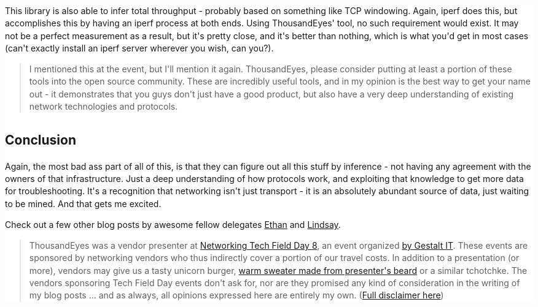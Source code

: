 This library is also able to infer total throughput - probably based on something like TCP windowing. Again, iperf does this, but accomplishes this by having an iperf process at both ends. Using ThousandEyes' tool, no such requirement would exist. It may not be a perfect measurement as a result, but it's pretty close, and it's better than nothing, which is what you'd get in most cases (can't exactly install an iperf server wherever you wish, can you?).

> I mentioned this at the event, but I'll mention it again. ThousandEyes, please consider putting at least a portion of these tools into the open source community. These are incredibly useful tools, and in my opinion is the best way to get your name out - it demonstrates that you guys don't just have a good product, but also have a very deep understanding of existing network technologies and protocols.

## Conclusion

Again, the most bad ass part of all of this, is that they can figure out all this stuff by inference - not having any agreement with the owners of that infrastructure. Just a deep understanding of how protocols work, and exploiting that knowledge to get more data for troubleshooting. It's a recognition that networking isn't just transport - it is an absolutely abundant source of data, just waiting to be mined. And that gets me excited.

Check out a few other blog posts by awesome fellow delegates [Ethan](http://ethancbanks.com/2014/09/18/thousandeyes-network-monitoring-use-cases/) and [Lindsay](http://lkhill.com/thousandeyes-noc-for-the-internet/).

> ThousandEyes was a vendor presenter at [Networking Tech Field Day 8](http://techfieldday.com/event/nfd8/), an event organized [by Gestalt IT](http://techfieldday.com/about/). These events are sponsored by networking vendors who thus indirectly cover a portion of our travel costs. In addition to a presentation (or more), vendors may give us a tasty unicorn burger, [warm sweater made from presenter's beard](http://www.youtube.com/watch?v=oQrJk9JzW8o) or a similar tchotchke. The vendors sponsoring Tech Field Day events don't ask for, nor are they promised any kind of consideration in the writing of my blog posts ... and as always, all opinions expressed here are entirely my own. ([Full disclaimer here](https://keepingitclassless.net/disclaimers/))

